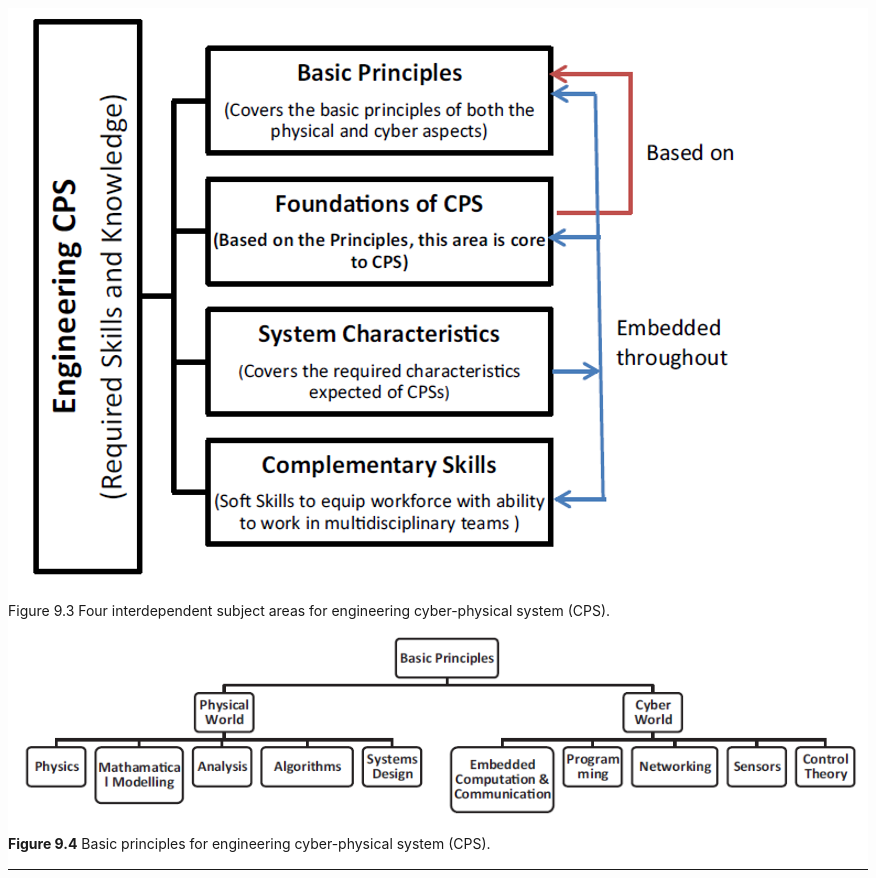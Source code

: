 ![img](/images/306/w0903.png)

Figure 9.3 Four interdependent subject areas for engineering cyber-physical system (CPS).

![img](/images/306/w0904.png)

**Figure 9.4** Basic principles for engineering cyber-physical system (CPS).

---
